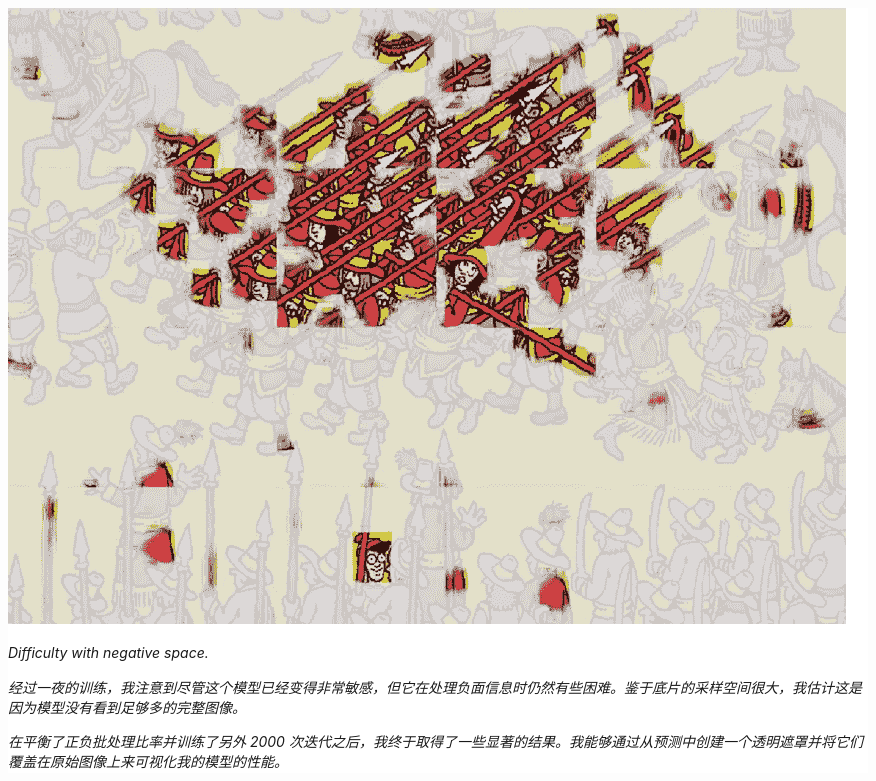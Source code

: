 *![](img/34cf0f7a7646425e407e58d9812a4960.png)*

*Difficulty with negative space.*

*经过一夜的训练，我注意到尽管这个模型已经变得非常敏感，但它在处理负面信息时仍然有些困难。鉴于底片的采样空间很大，我估计这是因为模型没有看到足够多的完整图像。*

*在平衡了正负批处理比率并训练了另外 2000 次迭代之后，我终于取得了一些显著的结果。我能够通过从预测中创建一个透明遮罩并将它们覆盖在原始图像上来可视化我的模型的性能。*
